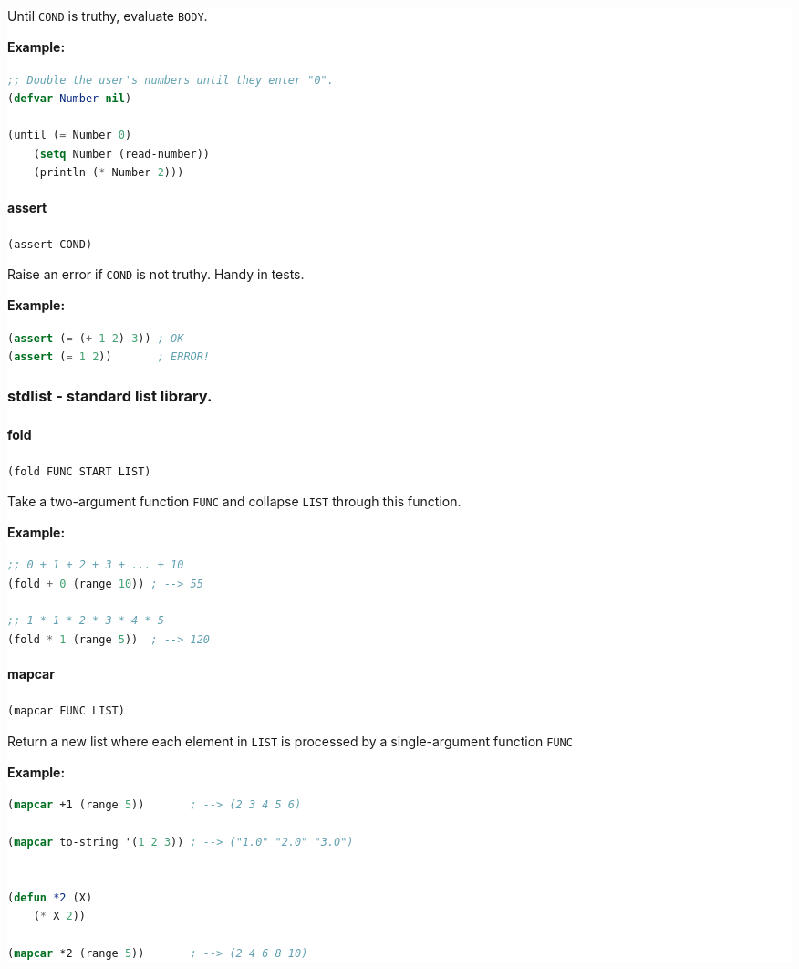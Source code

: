 Until `COND` is truthy, evaluate `BODY`.

**Example:**

```lisp
;; Double the user's numbers until they enter "0".
(defvar Number nil)

(until (= Number 0)
    (setq Number (read-number))
    (println (* Number 2)))
```

#### assert

```
(assert COND)
```

Raise an error if `COND` is not truthy. Handy in tests.

**Example:**

```lisp
(assert (= (+ 1 2) 3)) ; OK
(assert (= 1 2))       ; ERROR!
```

### stdlist - standard list library.

#### fold

```
(fold FUNC START LIST)
```

Take a two-argument function `FUNC` and collapse `LIST` through this function.

**Example:**

```lisp
;; 0 + 1 + 2 + 3 + ... + 10
(fold + 0 (range 10)) ; --> 55

;; 1 * 1 * 2 * 3 * 4 * 5
(fold * 1 (range 5))  ; --> 120
```

#### mapcar

```
(mapcar FUNC LIST)
```

Return a new list where each element in `LIST` is processed by a 
single-argument function `FUNC`

**Example:**

```lisp
(mapcar +1 (range 5))       ; --> (2 3 4 5 6)

(mapcar to-string '(1 2 3)) ; --> ("1.0" "2.0" "3.0")


(defun *2 (X)
    (* X 2))
    
(mapcar *2 (range 5))       ; --> (2 4 6 8 10)
```
